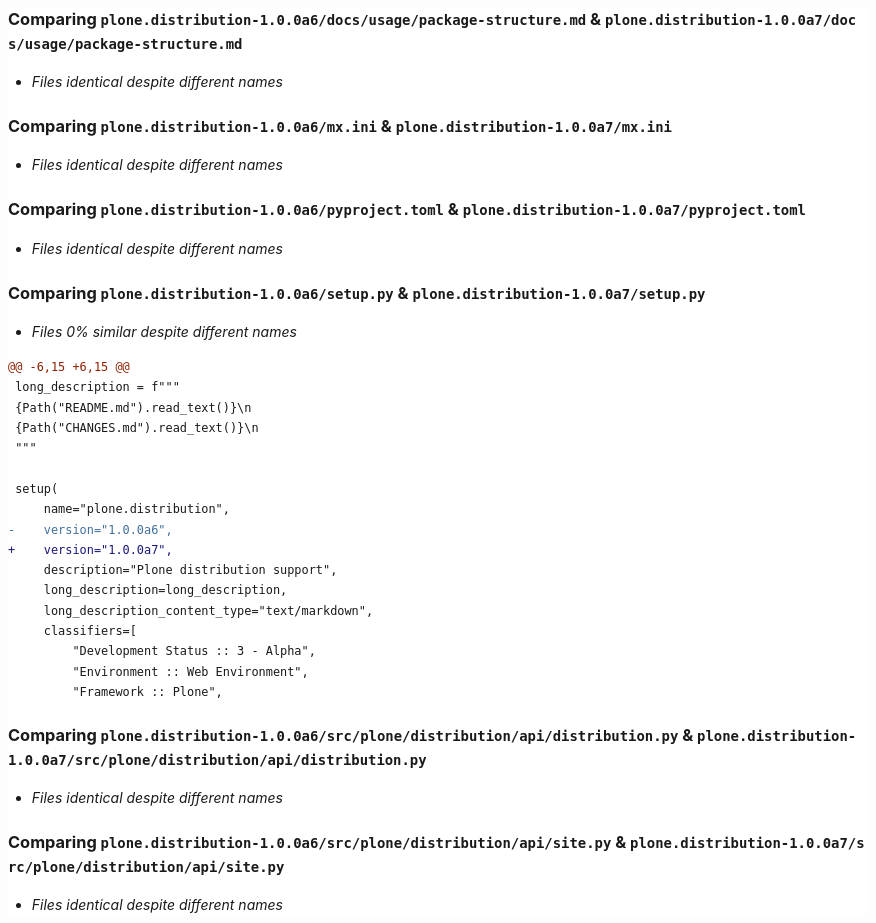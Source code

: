 ### Comparing `plone.distribution-1.0.0a6/docs/usage/package-structure.md` & `plone.distribution-1.0.0a7/docs/usage/package-structure.md`

 * *Files identical despite different names*

### Comparing `plone.distribution-1.0.0a6/mx.ini` & `plone.distribution-1.0.0a7/mx.ini`

 * *Files identical despite different names*

### Comparing `plone.distribution-1.0.0a6/pyproject.toml` & `plone.distribution-1.0.0a7/pyproject.toml`

 * *Files identical despite different names*

### Comparing `plone.distribution-1.0.0a6/setup.py` & `plone.distribution-1.0.0a7/setup.py`

 * *Files 0% similar despite different names*

```diff
@@ -6,15 +6,15 @@
 long_description = f"""
 {Path("README.md").read_text()}\n
 {Path("CHANGES.md").read_text()}\n
 """
 
 setup(
     name="plone.distribution",
-    version="1.0.0a6",
+    version="1.0.0a7",
     description="Plone distribution support",
     long_description=long_description,
     long_description_content_type="text/markdown",
     classifiers=[
         "Development Status :: 3 - Alpha",
         "Environment :: Web Environment",
         "Framework :: Plone",
```

### Comparing `plone.distribution-1.0.0a6/src/plone/distribution/api/distribution.py` & `plone.distribution-1.0.0a7/src/plone/distribution/api/distribution.py`

 * *Files identical despite different names*

### Comparing `plone.distribution-1.0.0a6/src/plone/distribution/api/site.py` & `plone.distribution-1.0.0a7/src/plone/distribution/api/site.py`

 * *Files identical despite different names*
